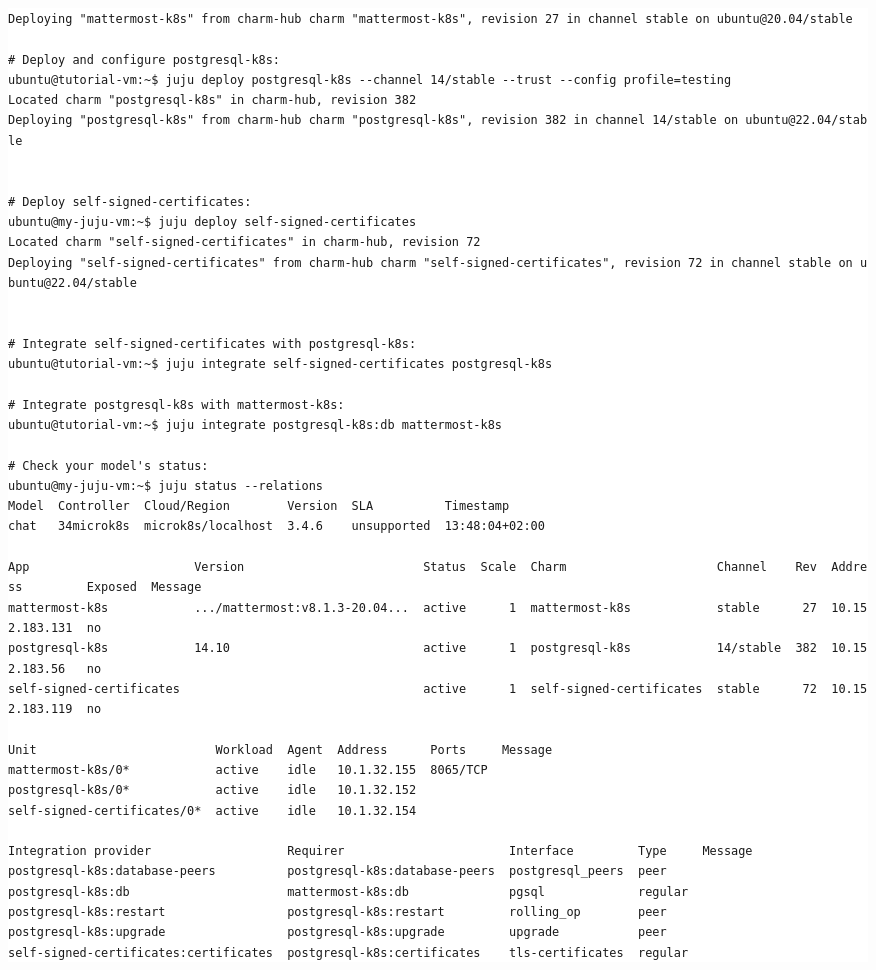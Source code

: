 ```text
Deploying "mattermost-k8s" from charm-hub charm "mattermost-k8s", revision 27 in channel stable on ubuntu@20.04/stable

# Deploy and configure postgresql-k8s:
ubuntu@tutorial-vm:~$ juju deploy postgresql-k8s --channel 14/stable --trust --config profile=testing
Located charm "postgresql-k8s" in charm-hub, revision 382
Deploying "postgresql-k8s" from charm-hub charm "postgresql-k8s", revision 382 in channel 14/stable on ubuntu@22.04/stable


# Deploy self-signed-certificates:
ubuntu@my-juju-vm:~$ juju deploy self-signed-certificates
Located charm "self-signed-certificates" in charm-hub, revision 72
Deploying "self-signed-certificates" from charm-hub charm "self-signed-certificates", revision 72 in channel stable on ubuntu@22.04/stable


# Integrate self-signed-certificates with postgresql-k8s:
ubuntu@tutorial-vm:~$ juju integrate self-signed-certificates postgresql-k8s 

# Integrate postgresql-k8s with mattermost-k8s:
ubuntu@tutorial-vm:~$ juju integrate postgresql-k8s:db mattermost-k8s 

# Check your model's status:
ubuntu@my-juju-vm:~$ juju status --relations
Model  Controller  Cloud/Region        Version  SLA          Timestamp
chat   34microk8s  microk8s/localhost  3.4.6    unsupported  13:48:04+02:00

App                       Version                         Status  Scale  Charm                     Channel    Rev  Address         Exposed  Message
mattermost-k8s            .../mattermost:v8.1.3-20.04...  active      1  mattermost-k8s            stable      27  10.152.183.131  no       
postgresql-k8s            14.10                           active      1  postgresql-k8s            14/stable  382  10.152.183.56   no       
self-signed-certificates                                  active      1  self-signed-certificates  stable      72  10.152.183.119  no       

Unit                         Workload  Agent  Address      Ports     Message
mattermost-k8s/0*            active    idle   10.1.32.155  8065/TCP  
postgresql-k8s/0*            active    idle   10.1.32.152            
self-signed-certificates/0*  active    idle   10.1.32.154            

Integration provider                   Requirer                       Interface         Type     Message
postgresql-k8s:database-peers          postgresql-k8s:database-peers  postgresql_peers  peer     
postgresql-k8s:db                      mattermost-k8s:db              pgsql             regular  
postgresql-k8s:restart                 postgresql-k8s:restart         rolling_op        peer     
postgresql-k8s:upgrade                 postgresql-k8s:upgrade         upgrade           peer     
self-signed-certificates:certificates  postgresql-k8s:certificates    tls-certificates  regular  

```
